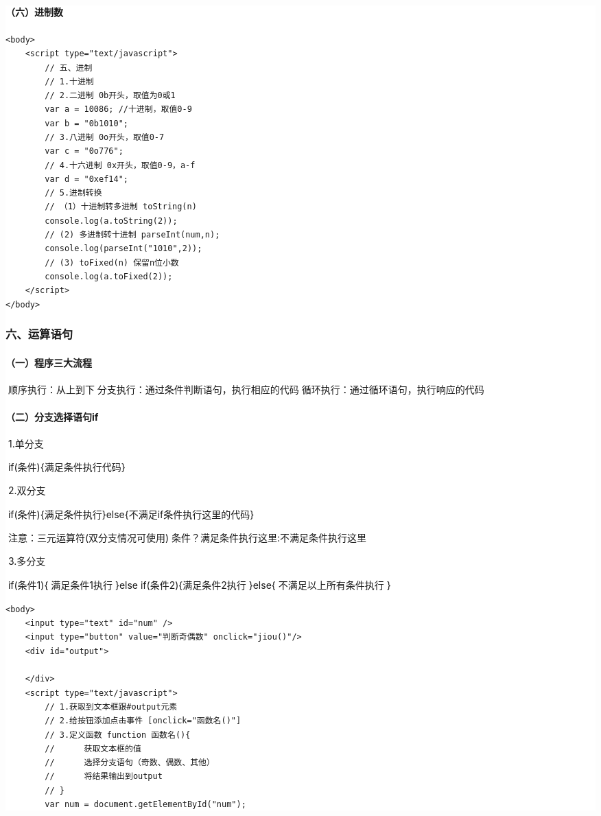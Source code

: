 ```
```

#### （六）进制数

```
<body>
    <script type="text/javascript">
        // 五、进制
        // 1.十进制
        // 2.二进制 0b开头，取值为0或1
        var a = 10086; //十进制，取值0-9
        var b = "0b1010";
        // 3.八进制 0o开头，取值0-7
        var c = "0o776";
        // 4.十六进制 0x开头，取值0-9，a-f
        var d = "0xef14";
        // 5.进制转换
        // （1）十进制转多进制 toString(n)
        console.log(a.toString(2));
        // (2) 多进制转十进制 parseInt(num,n);
        console.log(parseInt("1010",2));
        // (3) toFixed(n) 保留n位小数
        console.log(a.toFixed(2));
    </script>
</body>
```

### 六、运算语句

#### （一）程序三大流程

​            		顺序执行：从上到下
            		分支执行：通过条件判断语句，执行相应的代码
            		循环执行：通过循环语句，执行响应的代码

#### 	   （二）分支选择语句if  

​			1.单分支

​				 if(条件){满足条件执行代码}  

​			2.双分支 

​				if(条件){满足条件执行}else{不满足if条件执行这里的代码}   

​			注意：三元运算符(双分支情况可使用)
     	   			条件？满足条件执行这里:不满足条件执行这里

​	 		3.多分支

​				if(条件1){   满足条件1执行 }else if(条件2){满足条件2执行 }else{  不满足以上所有条件执行 }

```
<body>
    <input type="text" id="num" />
    <input type="button" value="判断奇偶数" onclick="jiou()"/>
    <div id="output">
        
    </div>
    <script type="text/javascript">
        // 1.获取到文本框跟#output元素
        // 2.给按钮添加点击事件 [onclick="函数名()"]
        // 3.定义函数 function 函数名(){
        //      获取文本框的值
        //      选择分支语句（奇数、偶数、其他）
        //      将结果输出到output
        // }
        var num = document.getElementById("num");
```